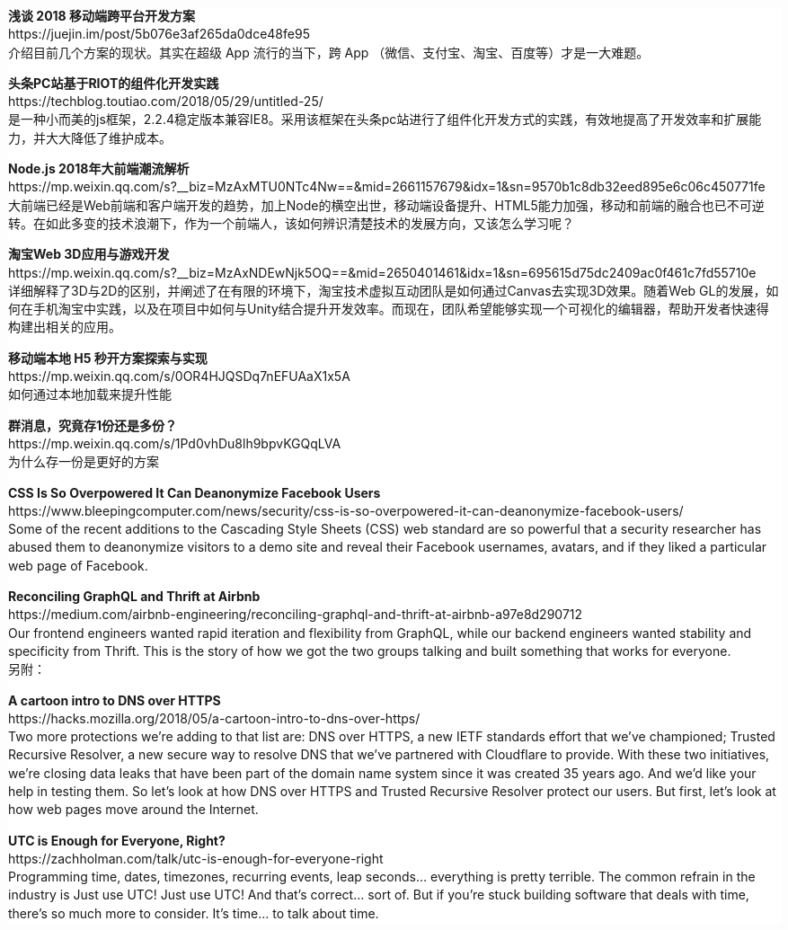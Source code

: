 <p><strong>浅谈 2018 移动端跨平台开发方案</strong><br />
https://juejin.im/post/5b076e3af265da0dce48fe95<br />
介绍目前几个方案的现状。其实在超级 App 流行的当下，跨 App （微信、支付宝、淘宝、百度等）才是一大难题。</p>

<p><strong>头条PC站基于RIOT的组件化开发实践</strong><br />
https://techblog.toutiao.com/2018/05/29/untitled-25/<br />
是一种小而美的js框架，2.2.4稳定版本兼容IE8。采用该框架在头条pc站进行了组件化开发方式的实践，有效地提高了开发效率和扩展能力，并大大降低了维护成本。</p>

<p><strong>Node.js 2018年大前端潮流解析</strong><br />
https://mp.weixin.qq.com/s?__biz=MzAxMTU0NTc4Nw==&amp;mid=2661157679&amp;idx=1&amp;sn=9570b1c8db32eed895e6c06c450771fe<br />
大前端已经是Web前端和客户端开发的趋势，加上Node的横空出世，移动端设备提升、HTML5能力加强，移动和前端的融合也已不可逆转。在如此多变的技术浪潮下，作为一个前端人，该如何辨识清楚技术的发展方向，又该怎么学习呢？</p>

<p><strong>淘宝Web 3D应用与游戏开发</strong><br />
https://mp.weixin.qq.com/s?__biz=MzAxNDEwNjk5OQ==&amp;mid=2650401461&amp;idx=1&amp;sn=695615d75dc2409ac0f461c7fd55710e <br />
详细解释了3D与2D的区别，并阐述了在有限的环境下，淘宝技术虚拟互动团队是如何通过Canvas去实现3D效果。随着Web GL的发展，如何在手机淘宝中实践，以及在项目中如何与Unity结合提升开发效率。而现在，团队希望能够实现一个可视化的编辑器，帮助开发者快速得构建出相关的应用。</p>

<p><strong>移动端本地 H5 秒开方案探索与实现</strong><br />
https://mp.weixin.qq.com/s/0OR4HJQSDq7nEFUAaX1x5A<br />
如何通过本地加载来提升性能</p>

<p><strong>群消息，究竟存1份还是多份？</strong><br />
https://mp.weixin.qq.com/s/1Pd0vhDu8lh9bpvKGQqLVA<br />
为什么存一份是更好的方案</p>

<p><strong>CSS Is So Overpowered It Can Deanonymize Facebook Users</strong><br />
https://www.bleepingcomputer.com/news/security/css-is-so-overpowered-it-can-deanonymize-facebook-users/<br />
Some of the recent additions to the Cascading Style Sheets (CSS) web standard are so powerful that a security researcher has abused them to deanonymize visitors to a demo site and reveal their Facebook usernames, avatars, and if they liked a particular web page of Facebook.</p>

<p><strong>Reconciling GraphQL and Thrift at Airbnb</strong><br />
https://medium.com/airbnb-engineering/reconciling-graphql-and-thrift-at-airbnb-a97e8d290712<br />
Our frontend engineers wanted rapid iteration and flexibility from GraphQL, while our backend engineers wanted stability and specificity from Thrift. This is the story of how we got the two groups talking and built something that works for everyone. <br />
另附：</p>

<p><strong>A cartoon intro to DNS over HTTPS</strong><br />
https://hacks.mozilla.org/2018/05/a-cartoon-intro-to-dns-over-https/<br />
Two more protections we’re adding to that list are: DNS over HTTPS, a new IETF standards effort that we’ve championed; Trusted Recursive Resolver, a new secure way to resolve DNS that we’ve partnered with Cloudflare to provide. With these two initiatives, we’re closing data leaks that have been part of the domain name system since it was created 35 years ago. And we’d like your help in testing them. So let’s look at how DNS over HTTPS and Trusted Recursive Resolver protect our users. But first, let’s look at how web pages move around the Internet.</p>

<p><strong>UTC is Enough for Everyone, Right?</strong><br />
https://zachholman.com/talk/utc-is-enough-for-everyone-right<br />
Programming time, dates, timezones, recurring events, leap seconds… everything is pretty terrible. The common refrain in the industry is Just use UTC! Just use UTC! And that’s correct… sort of. But if you’re stuck building software that deals with time, there’s so much more to consider. It’s time… to talk about time.</p>
